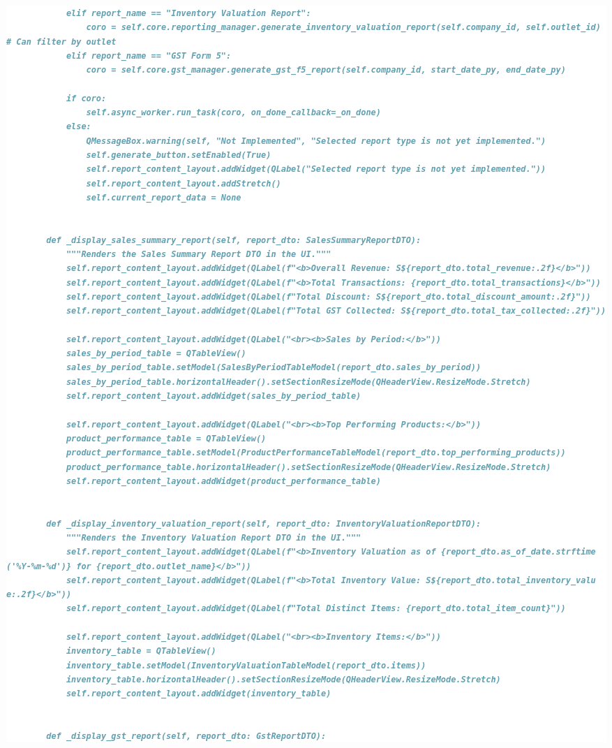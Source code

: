 ```markdown
            elif report_name == "Inventory Valuation Report":
                coro = self.core.reporting_manager.generate_inventory_valuation_report(self.company_id, self.outlet_id) # Can filter by outlet
            elif report_name == "GST Form 5":
                coro = self.core.gst_manager.generate_gst_f5_report(self.company_id, start_date_py, end_date_py)
            
            if coro:
                self.async_worker.run_task(coro, on_done_callback=_on_done)
            else:
                QMessageBox.warning(self, "Not Implemented", "Selected report type is not yet implemented.")
                self.generate_button.setEnabled(True)
                self.report_content_layout.addWidget(QLabel("Selected report type is not yet implemented."))
                self.report_content_layout.addStretch()
                self.current_report_data = None


        def _display_sales_summary_report(self, report_dto: SalesSummaryReportDTO):
            """Renders the Sales Summary Report DTO in the UI."""
            self.report_content_layout.addWidget(QLabel(f"<b>Overall Revenue: S${report_dto.total_revenue:.2f}</b>"))
            self.report_content_layout.addWidget(QLabel(f"<b>Total Transactions: {report_dto.total_transactions}</b>"))
            self.report_content_layout.addWidget(QLabel(f"Total Discount: S${report_dto.total_discount_amount:.2f}"))
            self.report_content_layout.addWidget(QLabel(f"Total GST Collected: S${report_dto.total_tax_collected:.2f}"))

            self.report_content_layout.addWidget(QLabel("<br><b>Sales by Period:</b>"))
            sales_by_period_table = QTableView()
            sales_by_period_table.setModel(SalesByPeriodTableModel(report_dto.sales_by_period))
            sales_by_period_table.horizontalHeader().setSectionResizeMode(QHeaderView.ResizeMode.Stretch)
            self.report_content_layout.addWidget(sales_by_period_table)

            self.report_content_layout.addWidget(QLabel("<br><b>Top Performing Products:</b>"))
            product_performance_table = QTableView()
            product_performance_table.setModel(ProductPerformanceTableModel(report_dto.top_performing_products))
            product_performance_table.horizontalHeader().setSectionResizeMode(QHeaderView.ResizeMode.Stretch)
            self.report_content_layout.addWidget(product_performance_table)

        
        def _display_inventory_valuation_report(self, report_dto: InventoryValuationReportDTO):
            """Renders the Inventory Valuation Report DTO in the UI."""
            self.report_content_layout.addWidget(QLabel(f"<b>Inventory Valuation as of {report_dto.as_of_date.strftime('%Y-%m-%d')} for {report_dto.outlet_name}</b>"))
            self.report_content_layout.addWidget(QLabel(f"<b>Total Inventory Value: S${report_dto.total_inventory_value:.2f}</b>"))
            self.report_content_layout.addWidget(QLabel(f"Total Distinct Items: {report_dto.total_item_count}"))

            self.report_content_layout.addWidget(QLabel("<br><b>Inventory Items:</b>"))
            inventory_table = QTableView()
            inventory_table.setModel(InventoryValuationTableModel(report_dto.items))
            inventory_table.horizontalHeader().setSectionResizeMode(QHeaderView.ResizeMode.Stretch)
            self.report_content_layout.addWidget(inventory_table)


        def _display_gst_report(self, report_dto: GstReportDTO):
```